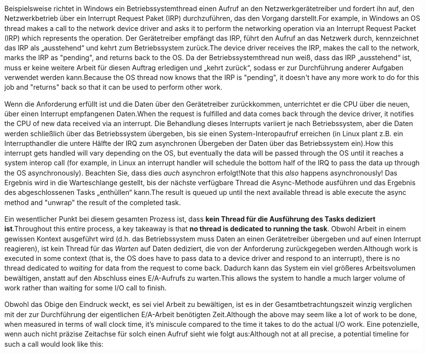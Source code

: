 <span data-ttu-id="8bc75-140">Beispielsweise richtet in Windows ein Betriebssystemthread einen Aufruf an den Netzwerkgerätetreiber und fordert ihn auf, den Netzwerkbetrieb über ein Interrupt Request Paket (IRP) durchzuführen, das den Vorgang darstellt.</span><span class="sxs-lookup"><span data-stu-id="8bc75-140">For example, in Windows an OS thread makes a call to the network device driver and asks it to perform the networking operation via an Interrupt Request Packet (IRP) which represents the operation.</span></span>  <span data-ttu-id="8bc75-141">Der Gerätetreiber empfängt das IRP, führt den Aufruf an das Netzwerk durch, kennzeichnet das IRP als „ausstehend“ und kehrt zum Betriebssystem zurück.</span><span class="sxs-lookup"><span data-stu-id="8bc75-141">The device driver receives the IRP, makes the call to the network, marks the IRP as "pending", and returns back to the OS.</span></span>  <span data-ttu-id="8bc75-142">Da der Betriebssystemthread nun weiß, dass das IRP „ausstehend“ ist, muss er keine weitere Arbeit für diesen Auftrag erledigen und „kehrt zurück“, sodass er zur Durchführung anderer Aufgaben verwendet werden kann.</span><span class="sxs-lookup"><span data-stu-id="8bc75-142">Because the OS thread now knows that the IRP is "pending", it doesn't have any more work to do for this job and "returns" back so that it can be used to perform other work.</span></span>

<span data-ttu-id="8bc75-143">Wenn die Anforderung erfüllt ist und die Daten über den Gerätetreiber zurückkommen, unterrichtet er die CPU über die neuen, über einen Interrupt empfangenen Daten.</span><span class="sxs-lookup"><span data-stu-id="8bc75-143">When the request is fulfilled and data comes back through the device driver, it notifies the CPU of new data received via an interrupt.</span></span>  <span data-ttu-id="8bc75-144">Die Behandlung dieses Interrupts variiert je nach Betriebssystem, aber die Daten werden schließlich über das Betriebssystem übergeben, bis sie einen System-Interopaufruf erreichen (in Linux plant z.B. ein Interrupthandler die untere Hälfte der IRQ zum asynchronen Übergeben der Daten über das Betriebssystem ein).</span><span class="sxs-lookup"><span data-stu-id="8bc75-144">How this interrupt gets handled will vary depending on the OS, but eventually the data will be passed through the OS until it reaches a system interop call (for example, in Linux an interrupt handler will schedule the bottom half of the IRQ to pass the data up through the OS asynchronously).</span></span>  <span data-ttu-id="8bc75-145">Beachten Sie, dass dies *auch* asynchron erfolgt!</span><span class="sxs-lookup"><span data-stu-id="8bc75-145">Note that this *also* happens asynchronously!</span></span>  <span data-ttu-id="8bc75-146">Das Ergebnis wird in die Warteschlange gestellt, bis der nächste verfügbare Thread die Async-Methode ausführen und das Ergebnis des abgeschlossenen Tasks „enthüllen“ kann.</span><span class="sxs-lookup"><span data-stu-id="8bc75-146">The result is queued up until the next available thread is able execute the async method and "unwrap" the result of the completed task.</span></span>

<span data-ttu-id="8bc75-147">Ein wesentlicher Punkt bei diesem gesamten Prozess ist, dass **kein Thread für die Ausführung des Tasks dediziert ist**.</span><span class="sxs-lookup"><span data-stu-id="8bc75-147">Throughout this entire process, a key takeaway is that **no thread is dedicated to running the task**.</span></span>  <span data-ttu-id="8bc75-148">Obwohl Arbeit in einem gewissen Kontext ausgeführt wird (d.h. das Betriebssystem muss Daten an einen Gerätetreiber übergeben und auf einen Interrupt reagieren), ist kein Thread für das *Warten* auf Daten dediziert, die von der Anforderung zurückgegeben werden.</span><span class="sxs-lookup"><span data-stu-id="8bc75-148">Although work is executed in some context (that is, the OS does have to pass data to a device driver and respond to an interrupt), there is no thread dedicated to *waiting* for data from the request to come back.</span></span>  <span data-ttu-id="8bc75-149">Dadurch kann das System ein viel größeres Arbeitsvolumen bewältigen, anstatt auf den Abschluss eines E/A-Aufrufs zu warten.</span><span class="sxs-lookup"><span data-stu-id="8bc75-149">This allows the system to handle a much larger volume of work rather than waiting for some I/O call to finish.</span></span>

<span data-ttu-id="8bc75-150">Obwohl das Obige den Eindruck weckt, es sei viel Arbeit zu bewältigen, ist es in der Gesamtbetrachtungszeit winzig verglichen mit der zur Durchführung der eigentlichen E/A-Arbeit benötigten Zeit.</span><span class="sxs-lookup"><span data-stu-id="8bc75-150">Although the above may seem like a lot of work to be done, when measured in terms of wall clock time, it’s miniscule compared to the time it takes to do the actual I/O work.</span></span> <span data-ttu-id="8bc75-151">Eine potenzielle, wenn auch nicht präzise Zeitachse für solch einen Aufruf sieht wie folgt aus:</span><span class="sxs-lookup"><span data-stu-id="8bc75-151">Although not at all precise, a potential timeline for such a call would look like this:</span></span>
